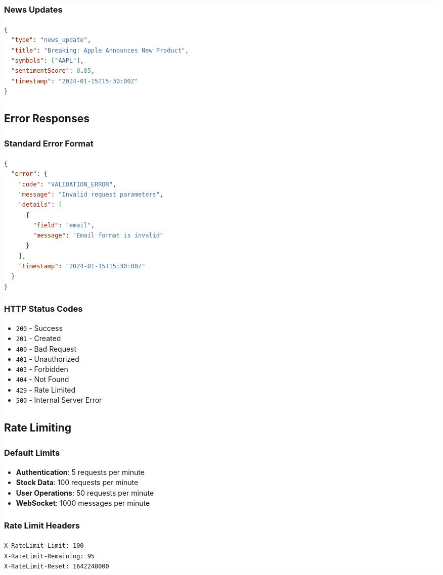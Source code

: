 ### News Updates
```json
{
  "type": "news_update",
  "title": "Breaking: Apple Announces New Product",
  "symbols": ["AAPL"],
  "sentimentScore": 0.85,
  "timestamp": "2024-01-15T15:30:00Z"
}
```

## Error Responses

### Standard Error Format
```json
{
  "error": {
    "code": "VALIDATION_ERROR",
    "message": "Invalid request parameters",
    "details": [
      {
        "field": "email",
        "message": "Email format is invalid"
      }
    ],
    "timestamp": "2024-01-15T15:30:00Z"
  }
}
```

### HTTP Status Codes
- `200` - Success
- `201` - Created
- `400` - Bad Request
- `401` - Unauthorized
- `403` - Forbidden
- `404` - Not Found
- `429` - Rate Limited
- `500` - Internal Server Error

## Rate Limiting

### Default Limits
- **Authentication**: 5 requests per minute
- **Stock Data**: 100 requests per minute
- **User Operations**: 50 requests per minute
- **WebSocket**: 1000 messages per minute

### Rate Limit Headers
```
X-RateLimit-Limit: 100
X-RateLimit-Remaining: 95
X-RateLimit-Reset: 1642248000
```
